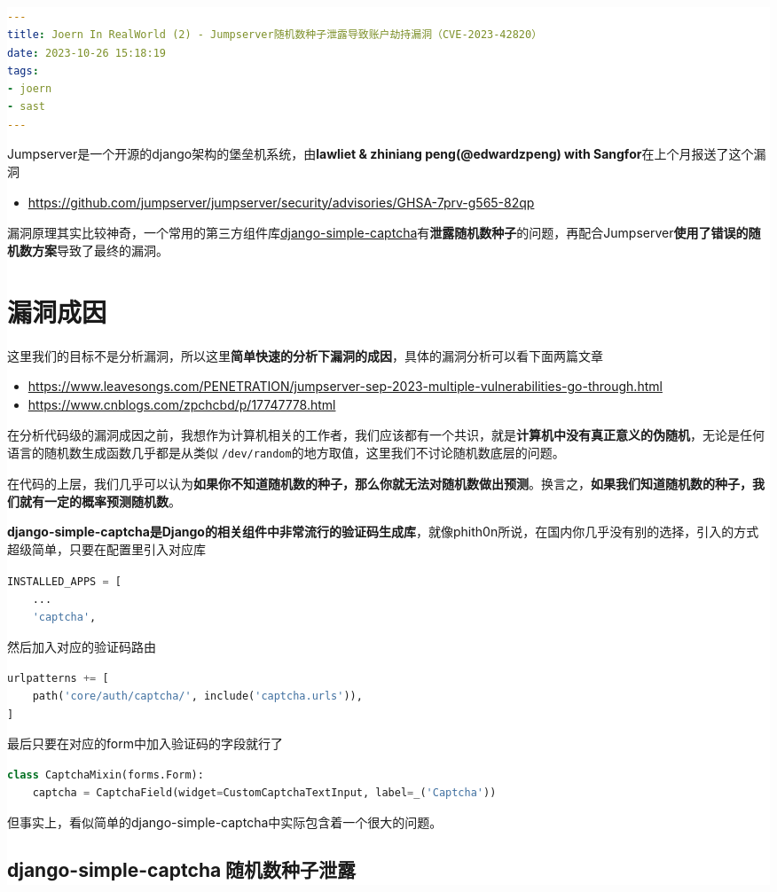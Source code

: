 ```yaml
---
title: Joern In RealWorld (2) - Jumpserver随机数种子泄露导致账户劫持漏洞（CVE-2023-42820）
date: 2023-10-26 15:18:19
tags:
- joern
- sast
---
```


Jumpserver是一个开源的django架构的堡垒机系统，由**lawliet & zhiniang peng(@edwardzpeng) with Sangfor**在上个月报送了这个漏洞

- https://github.com/jumpserver/jumpserver/security/advisories/GHSA-7prv-g565-82qp

漏洞原理其实比较神奇，一个常用的第三方组件库[django-simple-captcha](https://github.com/mbi/django-simple-captcha)有**泄露随机数种子**的问题，再配合Jumpserver**使用了错误的随机数方案**导致了最终的漏洞。



# 漏洞成因

这里我们的目标不是分析漏洞，所以这里**简单快速的分析下漏洞的成因**，具体的漏洞分析可以看下面两篇文章

- https://www.leavesongs.com/PENETRATION/jumpserver-sep-2023-multiple-vulnerabilities-go-through.html
- https://www.cnblogs.com/zpchcbd/p/17747778.html

在分析代码级的漏洞成因之前，我想作为计算机相关的工作者，我们应该都有一个共识，就是**计算机中没有真正意义的伪随机**，无论是任何语言的随机数生成函数几乎都是从类似 `/dev/random`的地方取值，这里我们不讨论随机数底层的问题。

在代码的上层，我们几乎可以认为**如果你不知道随机数的种子，那么你就无法对随机数做出预测**。换言之，**如果我们知道随机数的种子，我们就有一定的概率预测随机数**。

**django-simple-captcha是Django的相关组件中非常流行的验证码生成库**，就像phith0n所说，在国内你几乎没有别的选择，引入的方式超级简单，只要在配置里引入对应库

```python
INSTALLED_APPS = [
    ...
    'captcha',
```

然后加入对应的验证码路由

```python
urlpatterns += [
	path('core/auth/captcha/', include('captcha.urls')),
]
```

最后只要在对应的form中加入验证码的字段就行了

```python
class CaptchaMixin(forms.Form):
    captcha = CaptchaField(widget=CustomCaptchaTextInput, label=_('Captcha'))
```

但事实上，看似简单的django-simple-captcha中实际包含着一个很大的问题。

## django-simple-captcha 随机数种子泄露
